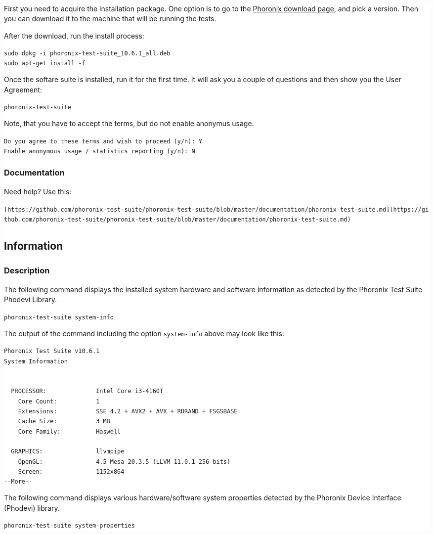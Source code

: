 First you need to acquire the installation package. One option is to go to the [Phoronix download page](http://www.phoronix-test-suite.com/?k=downloads), and pick a version. Then you can download it to the machine that will be running the tests.

After the download, run the install process:

```
sudo dpkg -i phoronix-test-suite_10.6.1_all.deb
sudo apt-get install -f
```

Once the softare suite is installed, run it for the first time. It will ask you a couple of questions and then show you the User Agreement:

```
phoronix-test-suite
```

Note, that you have to accept the terms, but do not enable anonymus usage.
```
Do you agree to these terms and wish to proceed (y/n): Y
Enable anonymous usage / statistics reporting (y/n): N
```

### Documentation

Need help? Use this:
```
[https://github.com/phoronix-test-suite/phoronix-test-suite/blob/master/documentation/phoronix-test-suite.md](https://github.com/phoronix-test-suite/phoronix-test-suite/blob/master/documentation/phoronix-test-suite.md)
```


## Information

### Description
The following command displays the installed system hardware and software information as detected by the Phoronix Test Suite Phodevi Library.

```
phoronix-test-suite system-info
```

The output of the command including the option `system-info` above may look like this:

```
Phoronix Test Suite v10.6.1
System Information


  PROCESSOR:              Intel Core i3-4160T
    Core Count:           1                                        
    Extensions:           SSE 4.2 + AVX2 + AVX + RDRAND + FSGSBASE 
    Cache Size:           3 MB                                     
    Core Family:          Haswell                                  

  GRAPHICS:               llvmpipe
    OpenGL:               4.5 Mesa 20.3.5 (LLVM 11.0.1 256 bits) 
    Screen:               1152x864                               
--More--
```
The following command displays various hardware/software system properties detected by the Phoronix Device Interface (Phodevi) library.
```
phoronix-test-suite system-properties
```
